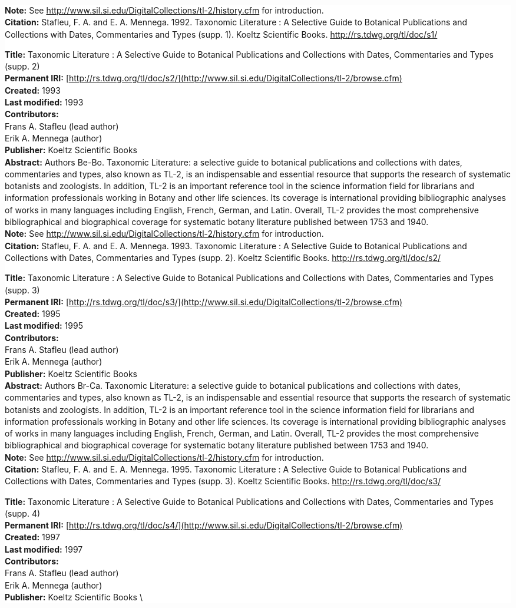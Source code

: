 **Note:** See http://www.sil.si.edu/DigitalCollections/tl-2/history.cfm for introduction. \
**Citation:** Stafleu, F. A. and E. A. Mennega. 1992. Taxonomic Literature : A Selective Guide to Botanical Publications and Collections with Dates, Commentaries and Types (supp. 1). Koeltz Scientific Books. http://rs.tdwg.org/tl/doc/s1/

**Title:** Taxonomic Literature : A Selective Guide to Botanical Publications and Collections with Dates, Commentaries and Types (supp. 2) \
**Permanent IRI:** [http://rs.tdwg.org/tl/doc/s2/](http://www.sil.si.edu/DigitalCollections/tl-2/browse.cfm) \
**Created:** 1993 \
**Last modified:** 1993 \
**Contributors:** \
Frans A. Stafleu (lead author) \
Erik A. Mennega (author) \
**Publisher:** Koeltz Scientific Books \
**Abstract:** Authors Be-Bo. Taxonomic Literature: a selective guide to botanical publications and collections with dates, commentaries and types, also known as TL-2, is an indispensable and essential resource that supports the research of systematic botanists and zoologists. In addition, TL-2 is an important reference tool in the science information field for librarians and information professionals working in Botany and other life sciences. Its coverage is international providing bibliographic analyses of works in many languages including English, French, German, and Latin. Overall, TL-2 provides the most comprehensive bibliographical and biographical coverage for systematic botany literature published between 1753 and 1940. \
**Note:** See http://www.sil.si.edu/DigitalCollections/tl-2/history.cfm for introduction. \
**Citation:** Stafleu, F. A. and E. A. Mennega. 1993. Taxonomic Literature : A Selective Guide to Botanical Publications and Collections with Dates, Commentaries and Types (supp. 2). Koeltz Scientific Books. http://rs.tdwg.org/tl/doc/s2/

**Title:** Taxonomic Literature : A Selective Guide to Botanical Publications and Collections with Dates, Commentaries and Types (supp. 3) \
**Permanent IRI:** [http://rs.tdwg.org/tl/doc/s3/](http://www.sil.si.edu/DigitalCollections/tl-2/browse.cfm) \
**Created:** 1995 \
**Last modified:** 1995 \
**Contributors:** \
Frans A. Stafleu (lead author) \
Erik A. Mennega (author) \
**Publisher:** Koeltz Scientific Books \
**Abstract:** Authors Br-Ca. Taxonomic Literature: a selective guide to botanical publications and collections with dates, commentaries and types, also known as TL-2, is an indispensable and essential resource that supports the research of systematic botanists and zoologists. In addition, TL-2 is an important reference tool in the science information field for librarians and information professionals working in Botany and other life sciences. Its coverage is international providing bibliographic analyses of works in many languages including English, French, German, and Latin. Overall, TL-2 provides the most comprehensive bibliographical and biographical coverage for systematic botany literature published between 1753 and 1940. \
**Note:** See http://www.sil.si.edu/DigitalCollections/tl-2/history.cfm for introduction. \
**Citation:** Stafleu, F. A. and E. A. Mennega. 1995. Taxonomic Literature : A Selective Guide to Botanical Publications and Collections with Dates, Commentaries and Types (supp. 3). Koeltz Scientific Books. http://rs.tdwg.org/tl/doc/s3/

**Title:** Taxonomic Literature : A Selective Guide to Botanical Publications and Collections with Dates, Commentaries and Types (supp. 4) \
**Permanent IRI:** [http://rs.tdwg.org/tl/doc/s4/](http://www.sil.si.edu/DigitalCollections/tl-2/browse.cfm) \
**Created:** 1997 \
**Last modified:** 1997 \
**Contributors:** \
Frans A. Stafleu (lead author) \
Erik A. Mennega (author) \
**Publisher:** Koeltz Scientific Books \
